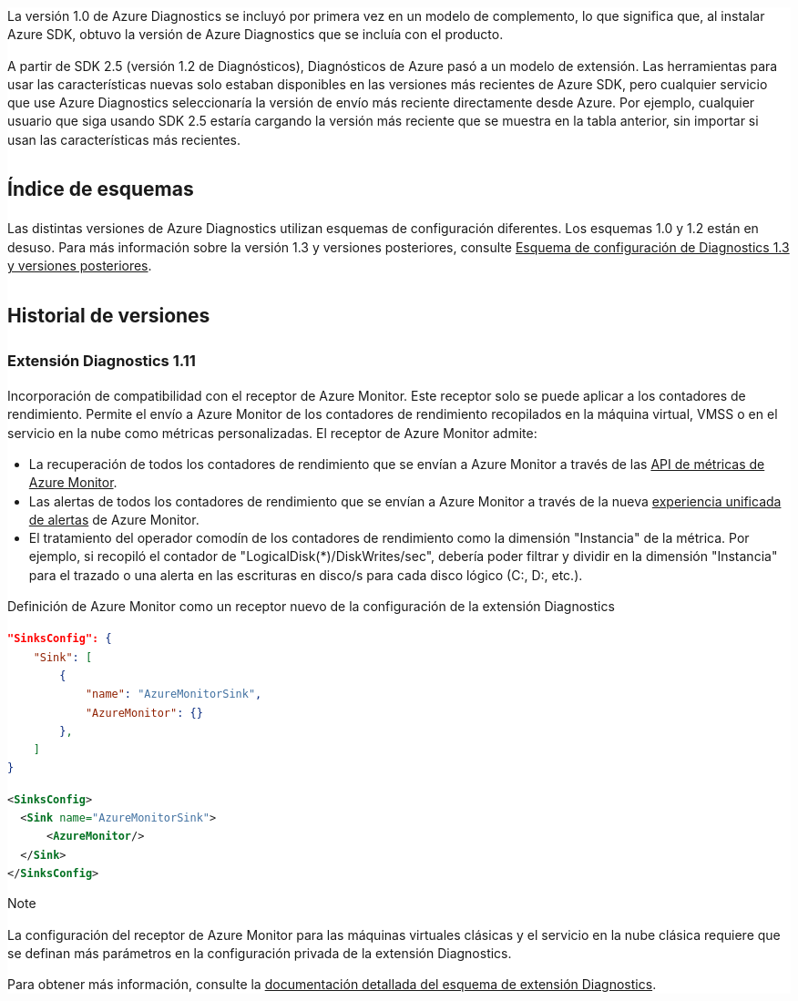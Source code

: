 
 La versión 1.0 de Azure Diagnostics se incluyó por primera vez en un modelo de complemento, lo que significa que, al instalar Azure SDK, obtuvo la versión de Azure Diagnostics que se incluía con el producto.  

 A partir de SDK 2.5 (versión 1.2 de Diagnósticos), Diagnósticos de Azure pasó a un modelo de extensión. Las herramientas para usar las características nuevas solo estaban disponibles en las versiones más recientes de Azure SDK, pero cualquier servicio que use Azure Diagnostics seleccionaría la versión de envío más reciente directamente desde Azure. Por ejemplo, cualquier usuario que siga usando SDK 2.5 estaría cargando la versión más reciente que se muestra en la tabla anterior, sin importar si usan las características más recientes.  

## <a name="schemas-index"></a>Índice de esquemas  
Las distintas versiones de Azure Diagnostics utilizan esquemas de configuración diferentes. Los esquemas 1.0 y 1.2 están en desuso. Para más información sobre la versión 1.3 y versiones posteriores, consulte [Esquema de configuración de Diagnostics 1.3 y versiones posteriores](diagnostics-extension-schema-windows.md).  

## <a name="version-history"></a>Historial de versiones

### <a name="diagnostics-extension-111"></a>Extensión Diagnostics 1.11
Incorporación de compatibilidad con el receptor de Azure Monitor. Este receptor solo se puede aplicar a los contadores de rendimiento. Permite el envío a Azure Monitor de los contadores de rendimiento recopilados en la máquina virtual, VMSS o en el servicio en la nube como métricas personalizadas. El receptor de Azure Monitor admite:
* La recuperación de todos los contadores de rendimiento que se envían a Azure Monitor a través de las [API de métricas de Azure Monitor](/rest/api/monitor/metrics/list).
* Las alertas de todos los contadores de rendimiento que se envían a Azure Monitor a través de la nueva [experiencia unificada de alertas](./alerts-overview.md) de Azure Monitor.
* El tratamiento del operador comodín de los contadores de rendimiento como la dimensión "Instancia" de la métrica. Por ejemplo, si recopiló el contador de "LogicalDisk(\*)/DiskWrites/sec", debería poder filtrar y dividir en la dimensión "Instancia" para el trazado o una alerta en las escrituras en disco/s para cada disco lógico (C:, D:, etc.).

Definición de Azure Monitor como un receptor nuevo de la configuración de la extensión Diagnostics
```json
"SinksConfig": {
    "Sink": [
        {
            "name": "AzureMonitorSink",
            "AzureMonitor": {}
        },
    ]
}
```

```XML
<SinksConfig>  
  <Sink name="AzureMonitorSink">
      <AzureMonitor/>
  </Sink>
</SinksConfig>
```
> [!NOTE]
> La configuración del receptor de Azure Monitor para las máquinas virtuales clásicas y el servicio en la nube clásica requiere que se definan más parámetros en la configuración privada de la extensión Diagnostics.
>
> Para obtener más información, consulte la [documentación detallada del esquema de extensión Diagnostics](diagnostics-extension-schema-windows.md).
